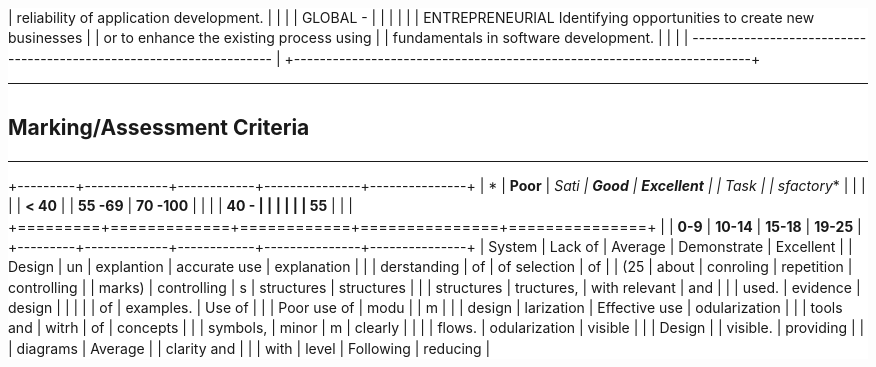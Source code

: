 |                     reliability of application development.           |
|                                                                       |
|   GLOBAL            \-                                                |
|                                                                       |
|                                                                       |
|  ENTREPRENEURIAL   Identifying opportunities to create new businesses |
|                     or to enhance the existing process using          |
|                     fundamentals in software development.             |
|                                                                       |
|  -------------------------------------------------------------------- |
+-----------------------------------------------------------------------+

  -----------------------------------------------------------------------
  Marking/Assessment Criteria
  -----------------------------------------------------------------------

  -----------------------------------------------------------------------

+---------+-------------+------------+---------------+---------------+
| *       | **Poor**    | **Sati     | **Good**      | **Excellent** |
| *Task** |             | sfactory** |               |               |
|         | **\< 40**   |            | **55 -69**    | **70 -100**   |
|         |             | **40 -     |               |               |
|         |             | 55**       |               |               |
+=========+=============+============+===============+===============+
|         | **0-9**     | **10-14**  | **15-18**     | **19-25**     |
+---------+-------------+------------+---------------+---------------+
| System  | Lack of     | Average    | Demonstrate   | Excellent     |
| Design  | un          | explantion | accurate use  | explanation   |
|         | derstanding | of         | of selection  | of            |
| (25     | about       | conroling  | repetition    | controlling   |
| marks)  | controlling | s          | structures    | structures    |
|         | structures  | tructures, | with relevant | and           |
|         | used.       | evidence   | design        |               |
|         |             | of         | examples.     | Use of        |
|         | Poor use of | modu       |               | m             |
|         | design      | larization | Effective use | odularization |
|         | tools and   | witrh      | of            | concepts      |
|         | symbols,    | minor      | m             | clearly       |
|         |             | flows.     | odularization | visible       |
|         | Design      |            | visible.      | providing     |
|         | diagrams    | Average    |               | clarity and   |
|         | with        | level      | Following     | reducing      |